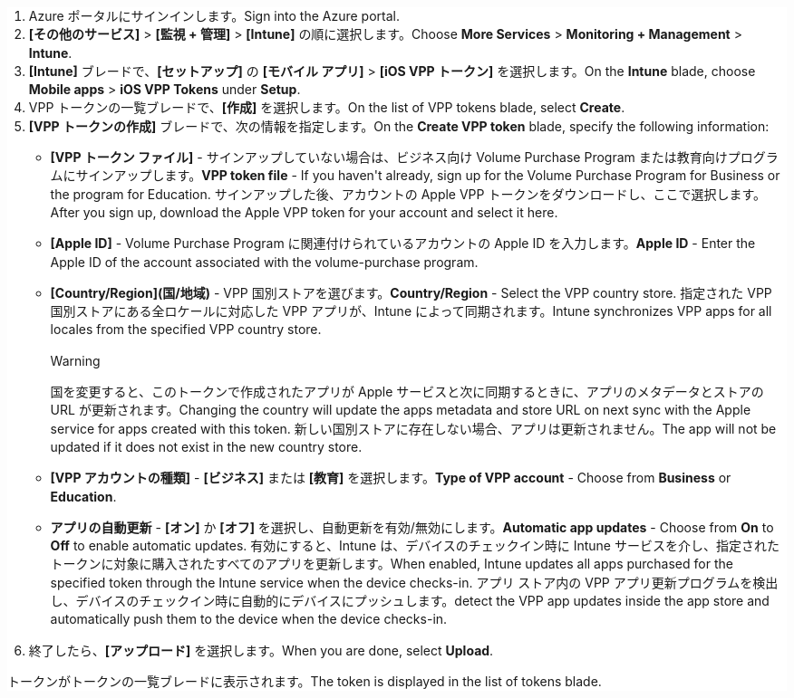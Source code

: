 1. <span data-ttu-id="d9679-156">Azure ポータルにサインインします。</span><span class="sxs-lookup"><span data-stu-id="d9679-156">Sign into the Azure portal.</span></span>
2. <span data-ttu-id="d9679-157">**[その他のサービス]** > **[監視 + 管理]** > **[Intune]** の順に選択します。</span><span class="sxs-lookup"><span data-stu-id="d9679-157">Choose **More Services** > **Monitoring + Management** > **Intune**.</span></span>
1.  <span data-ttu-id="d9679-158">**[Intune]** ブレードで、**[セットアップ]** の **[モバイル アプリ]** > **[iOS VPP トークン]** を選択します。</span><span class="sxs-lookup"><span data-stu-id="d9679-158">On the **Intune** blade, choose **Mobile apps** > **iOS VPP Tokens** under **Setup**.</span></span>
2.  <span data-ttu-id="d9679-159">VPP トークンの一覧ブレードで、**[作成]** を選択します。</span><span class="sxs-lookup"><span data-stu-id="d9679-159">On the list of VPP tokens blade, select **Create**.</span></span>
4. <span data-ttu-id="d9679-160">**[VPP トークンの作成]** ブレードで、次の情報を指定します。</span><span class="sxs-lookup"><span data-stu-id="d9679-160">On the **Create VPP token** blade, specify the following information:</span></span>
    - <span data-ttu-id="d9679-161">**[VPP トークン ファイル]** - サインアップしていない場合は、ビジネス向け Volume Purchase Program または教育向けプログラムにサインアップします。</span><span class="sxs-lookup"><span data-stu-id="d9679-161">**VPP token file** - If you haven't already, sign up for the Volume Purchase Program for Business or the program for Education.</span></span> <span data-ttu-id="d9679-162">サインアップした後、アカウントの Apple VPP トークンをダウンロードし、ここで選択します。</span><span class="sxs-lookup"><span data-stu-id="d9679-162">After you sign up, download the Apple VPP token for your account and select it here.</span></span>
    - <span data-ttu-id="d9679-163">**[Apple ID]** - Volume Purchase Program に関連付けられているアカウントの Apple ID を入力します。</span><span class="sxs-lookup"><span data-stu-id="d9679-163">**Apple ID** - Enter the Apple ID of the account associated with the volume-purchase program.</span></span>
    - <span data-ttu-id="d9679-164">**[Country/Region]\(国/地域\)** - VPP 国別ストアを選びます。</span><span class="sxs-lookup"><span data-stu-id="d9679-164">**Country/Region** - Select the VPP country store.</span></span>  <span data-ttu-id="d9679-165">指定された VPP 国別ストアにある全ロケールに対応した VPP アプリが、Intune によって同期されます。</span><span class="sxs-lookup"><span data-stu-id="d9679-165">Intune synchronizes VPP apps for all locales from the specified VPP country store.</span></span>
        > [!WARNING]  
        > <span data-ttu-id="d9679-166">国を変更すると、このトークンで作成されたアプリが Apple サービスと次に同期するときに、アプリのメタデータとストアの URL が更新されます。</span><span class="sxs-lookup"><span data-stu-id="d9679-166">Changing the country will update the apps metadata and store URL on next sync with the Apple service for apps created with this token.</span></span> <span data-ttu-id="d9679-167">新しい国別ストアに存在しない場合、アプリは更新されません。</span><span class="sxs-lookup"><span data-stu-id="d9679-167">The app will not be updated if it does not exist in the new country store.</span></span>

    - <span data-ttu-id="d9679-168">**[VPP アカウントの種類]** - **[ビジネス]** または **[教育]** を選択します。</span><span class="sxs-lookup"><span data-stu-id="d9679-168">**Type of VPP account** - Choose from **Business** or **Education**.</span></span>
    - <span data-ttu-id="d9679-169">**アプリの自動更新** - **[オン]** か **[オフ]** を選択し、自動更新を有効/無効にします。</span><span class="sxs-lookup"><span data-stu-id="d9679-169">**Automatic app updates** - Choose from **On** to **Off** to enable automatic updates.</span></span> <span data-ttu-id="d9679-170">有効にすると、Intune は、デバイスのチェックイン時に Intune サービスを介し、指定されたトークンに対象に購入されたすべてのアプリを更新します。</span><span class="sxs-lookup"><span data-stu-id="d9679-170">When enabled, Intune updates all apps purchased for the specified token through the Intune service when the device checks-in.</span></span>
<span data-ttu-id="d9679-171">アプリ ストア内の VPP アプリ更新プログラムを検出し、デバイスのチェックイン時に自動的にデバイスにプッシュします。</span><span class="sxs-lookup"><span data-stu-id="d9679-171">detect the VPP app updates inside the app store and automatically push them to the device when the device checks-in.</span></span>
4. <span data-ttu-id="d9679-172">終了したら、**[アップロード]** を選択します。</span><span class="sxs-lookup"><span data-stu-id="d9679-172">When you are done, select **Upload**.</span></span>

<span data-ttu-id="d9679-173">トークンがトークンの一覧ブレードに表示されます。</span><span class="sxs-lookup"><span data-stu-id="d9679-173">The token is displayed in the list of tokens blade.</span></span>
